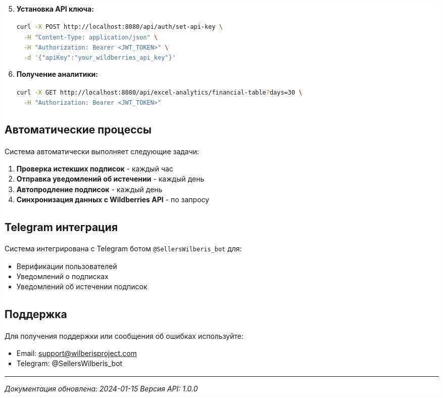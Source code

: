 5. **Установка API ключа:**
   ```bash
   curl -X POST http://localhost:8080/api/auth/set-api-key \
     -H "Content-Type: application/json" \
     -H "Authorization: Bearer <JWT_TOKEN>" \
     -d '{"apiKey":"your_wildberries_api_key"}'
   ```

6. **Получение аналитики:**
   ```bash
   curl -X GET http://localhost:8080/api/excel-analytics/financial-table?days=30 \
     -H "Authorization: Bearer <JWT_TOKEN>"
   ```

## Автоматические процессы

Система автоматически выполняет следующие задачи:

1. **Проверка истекших подписок** - каждый час
2. **Отправка уведомлений об истечении** - каждый день
3. **Автопродление подписок** - каждый день
4. **Синхронизация данных с Wildberries API** - по запросу

## Telegram интеграция

Система интегрирована с Telegram ботом `@SellersWilberis_bot` для:
- Верификации пользователей
- Уведомлений о подписках
- Уведомлений об истечении подписок

## Поддержка

Для получения поддержки или сообщения об ошибках используйте:
- Email: support@wilberisproject.com
- Telegram: @SellersWilberis_bot

---

*Документация обновлена: 2024-01-15*
*Версия API: 1.0.0* 
